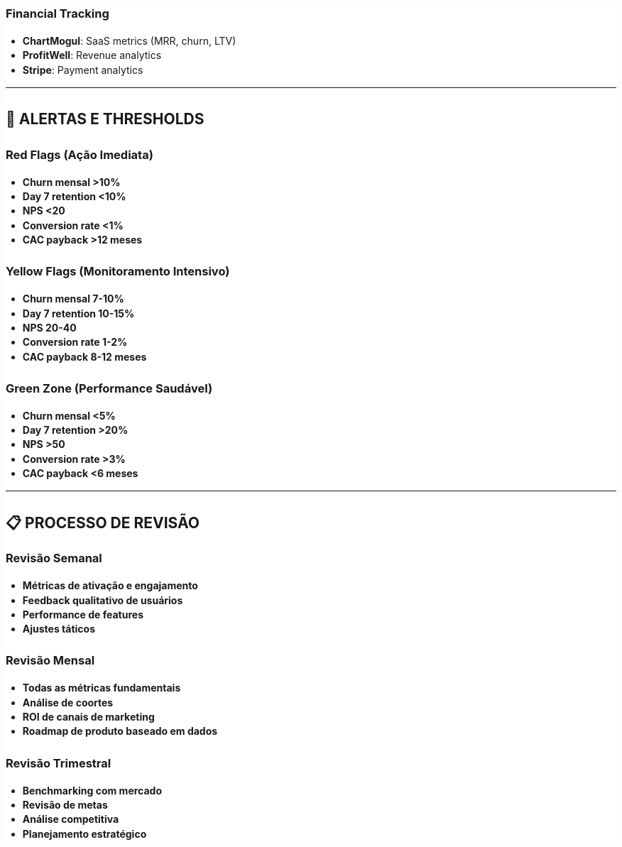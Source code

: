 ### Financial Tracking
- **ChartMogul**: SaaS metrics (MRR, churn, LTV)
- **ProfitWell**: Revenue analytics
- **Stripe**: Payment analytics

---

## 🚨 ALERTAS E THRESHOLDS

### Red Flags (Ação Imediata)
- **Churn mensal >10%**
- **Day 7 retention <10%**
- **NPS <20**
- **Conversion rate <1%**
- **CAC payback >12 meses**

### Yellow Flags (Monitoramento Intensivo)
- **Churn mensal 7-10%**
- **Day 7 retention 10-15%**
- **NPS 20-40**
- **Conversion rate 1-2%**
- **CAC payback 8-12 meses**

### Green Zone (Performance Saudável)
- **Churn mensal <5%**
- **Day 7 retention >20%**
- **NPS >50**
- **Conversion rate >3%**
- **CAC payback <6 meses**

---

## 📋 PROCESSO DE REVISÃO

### Revisão Semanal
- **Métricas de ativação e engajamento**
- **Feedback qualitativo de usuários**
- **Performance de features**
- **Ajustes táticos**

### Revisão Mensal
- **Todas as métricas fundamentais**
- **Análise de coortes**
- **ROI de canais de marketing**
- **Roadmap de produto baseado em dados**

### Revisão Trimestral
- **Benchmarking com mercado**
- **Revisão de metas**
- **Análise competitiva**
- **Planejamento estratégico**
